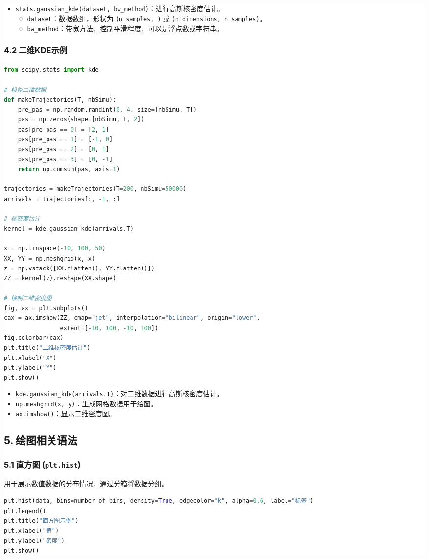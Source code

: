 - `stats.gaussian_kde(dataset, bw_method)`：进行高斯核密度估计。
  - `dataset`：数据数组，形状为 `(n_samples, )` 或 `(n_dimensions, n_samples)`。
  - `bw_method`：带宽方法，控制平滑程度，可以是浮点数或字符串。

### 4.2 二维KDE示例

```python
from scipy.stats import kde

# 模拟二维数据
def makeTrajectories(T, nbSimu):
    pre_pas = np.random.randint(0, 4, size=[nbSimu, T])
    pas = np.zeros(shape=[nbSimu, T, 2])
    pas[pre_pas == 0] = [2, 1]
    pas[pre_pas == 1] = [-1, 0]
    pas[pre_pas == 2] = [0, 1]
    pas[pre_pas == 3] = [0, -1]
    return np.cumsum(pas, axis=1)

trajectories = makeTrajectories(T=200, nbSimu=50000)
arrivals = trajectories[:, -1, :]

# 核密度估计
kernel = kde.gaussian_kde(arrivals.T)

x = np.linspace(-10, 100, 50)
XX, YY = np.meshgrid(x, x)
z = np.vstack([XX.flatten(), YY.flatten()])
ZZ = kernel(z).reshape(XX.shape)

# 绘制二维密度图
fig, ax = plt.subplots()
cax = ax.imshow(ZZ, cmap="jet", interpolation="bilinear", origin="lower",
                extent=[-10, 100, -10, 100])
fig.colorbar(cax)
plt.title("二维核密度估计")
plt.xlabel("X")
plt.ylabel("Y")
plt.show()
```

- `kde.gaussian_kde(arrivals.T)`：对二维数据进行高斯核密度估计。
- `np.meshgrid(x, y)`：生成网格数据用于绘图。
- `ax.imshow()`：显示二维密度图。

## 5. 绘图相关语法

### 5.1 直方图 (`plt.hist`)

用于展示数值数据的分布情况，通过分箱将数据分组。

```python
plt.hist(data, bins=number_of_bins, density=True, edgecolor="k", alpha=0.6, label="标签")
plt.legend()
plt.title("直方图示例")
plt.xlabel("值")
plt.ylabel("密度")
plt.show()
```
